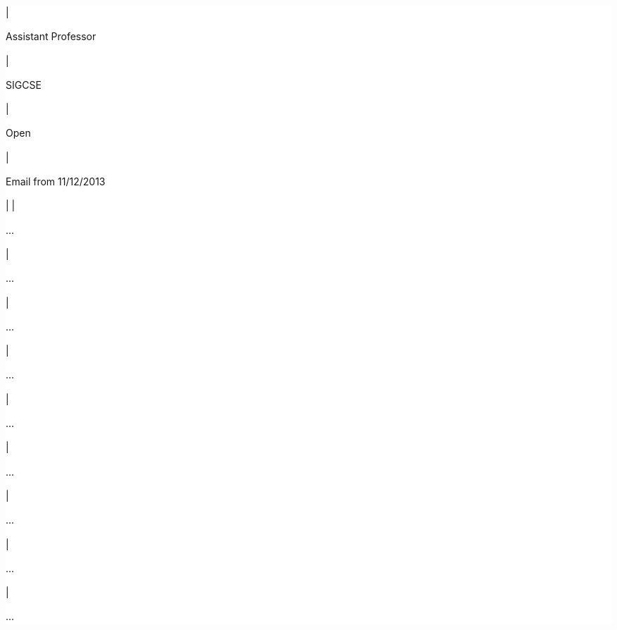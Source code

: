  |

Assistant Professor

 |

SIGCSE

 |

Open

 |

Email from 11/12/2013

 |
|

...

 |

...

 |

...

 |

...

 |

...

 |

...

 |

...

 |

...

 |

...
